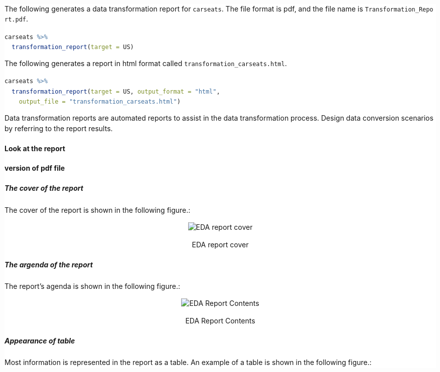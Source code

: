 The following generates a data transformation report for `carseats`. The
file format is pdf, and the file name is `Transformation_Report.pdf`.

``` r
carseats %>%
  transformation_report(target = US)
```

The following generates a report in html format called
`transformation_carseats.html`.

``` r
carseats %>%
  transformation_report(target = US, output_format = "html", 
    output_file = "transformation_carseats.html")
```

Data transformation reports are automated reports to assist in the data
transformation process. Design data conversion scenarios by referring to
the report results.

#### Look at the report

#### version of pdf file

##### The cover of the report

The cover of the report is shown in the following figure.:

<div class="figure" style="text-align: center">

<img src="vignettes/img/eda_title_pdf.png" alt="EDA report cover" width="70%" />

<p class="caption">

EDA report cover

</p>

</div>

##### The argenda of the report

The report’s agenda is shown in the following figure.:

<div class="figure" style="text-align: center">

<img src="vignettes/img/eda_agenda_pdf.png" alt="EDA Report Contents" width="70%" />

<p class="caption">

EDA Report Contents

</p>

</div>

##### Appearance of table

Most information is represented in the report as a table. An example of
a table is shown in the following figure.:
